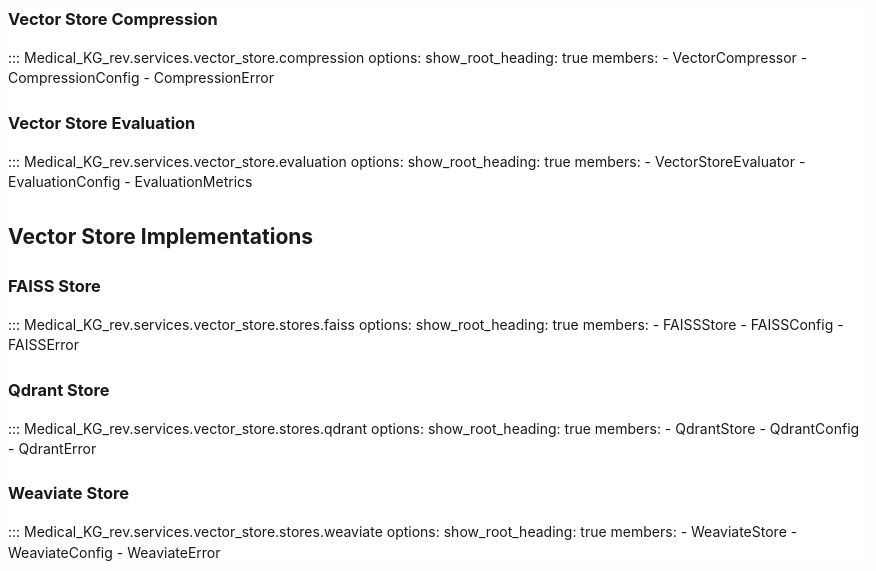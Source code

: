 ### Vector Store Compression

::: Medical_KG_rev.services.vector_store.compression
    options:
      show_root_heading: true
      members:
        - VectorCompressor
        - CompressionConfig
        - CompressionError

### Vector Store Evaluation

::: Medical_KG_rev.services.vector_store.evaluation
    options:
      show_root_heading: true
      members:
        - VectorStoreEvaluator
        - EvaluationConfig
        - EvaluationMetrics

## Vector Store Implementations

### FAISS Store

::: Medical_KG_rev.services.vector_store.stores.faiss
    options:
      show_root_heading: true
      members:
        - FAISSStore
        - FAISSConfig
        - FAISSError

### Qdrant Store

::: Medical_KG_rev.services.vector_store.stores.qdrant
    options:
      show_root_heading: true
      members:
        - QdrantStore
        - QdrantConfig
        - QdrantError

### Weaviate Store

::: Medical_KG_rev.services.vector_store.stores.weaviate
    options:
      show_root_heading: true
      members:
        - WeaviateStore
        - WeaviateConfig
        - WeaviateError
